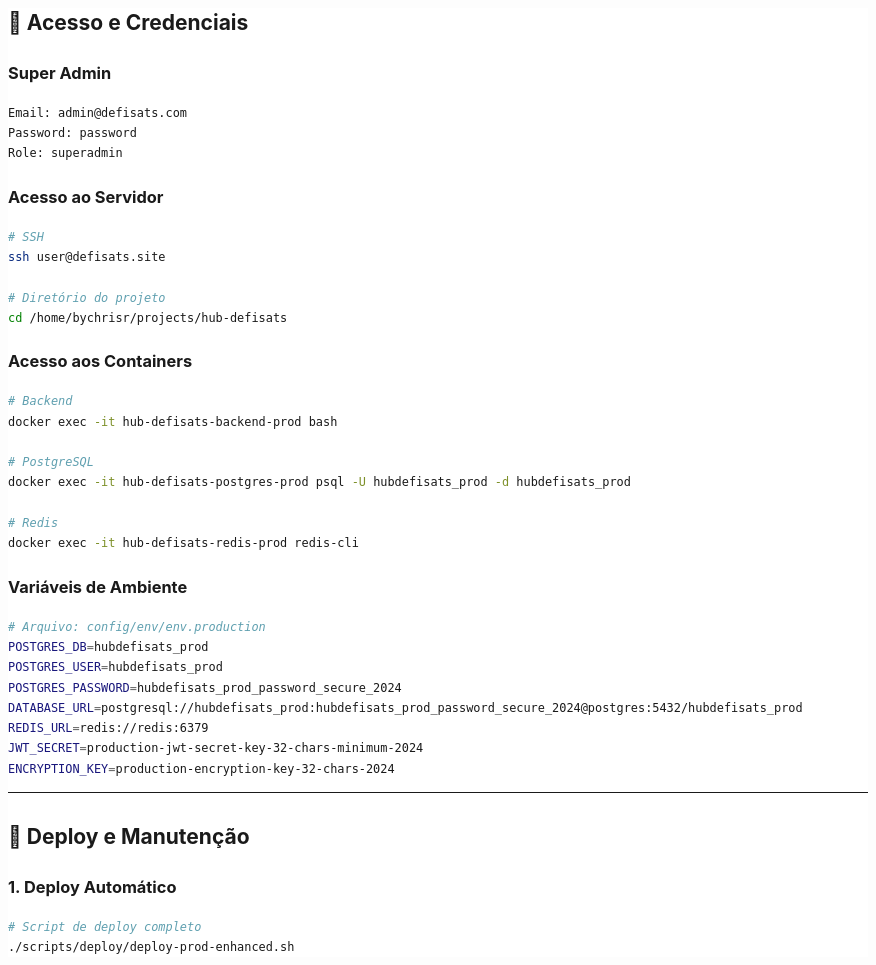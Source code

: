 
## 🔐 Acesso e Credenciais

### Super Admin
```
Email: admin@defisats.com
Password: password
Role: superadmin
```

### Acesso ao Servidor
```bash
# SSH
ssh user@defisats.site

# Diretório do projeto
cd /home/bychrisr/projects/hub-defisats
```

### Acesso aos Containers
```bash
# Backend
docker exec -it hub-defisats-backend-prod bash

# PostgreSQL
docker exec -it hub-defisats-postgres-prod psql -U hubdefisats_prod -d hubdefisats_prod

# Redis
docker exec -it hub-defisats-redis-prod redis-cli
```

### Variáveis de Ambiente
```bash
# Arquivo: config/env/env.production
POSTGRES_DB=hubdefisats_prod
POSTGRES_USER=hubdefisats_prod
POSTGRES_PASSWORD=hubdefisats_prod_password_secure_2024
DATABASE_URL=postgresql://hubdefisats_prod:hubdefisats_prod_password_secure_2024@postgres:5432/hubdefisats_prod
REDIS_URL=redis://redis:6379
JWT_SECRET=production-jwt-secret-key-32-chars-minimum-2024
ENCRYPTION_KEY=production-encryption-key-32-chars-2024
```

---

## 🚀 Deploy e Manutenção

### 1. Deploy Automático
```bash
# Script de deploy completo
./scripts/deploy/deploy-prod-enhanced.sh
```
